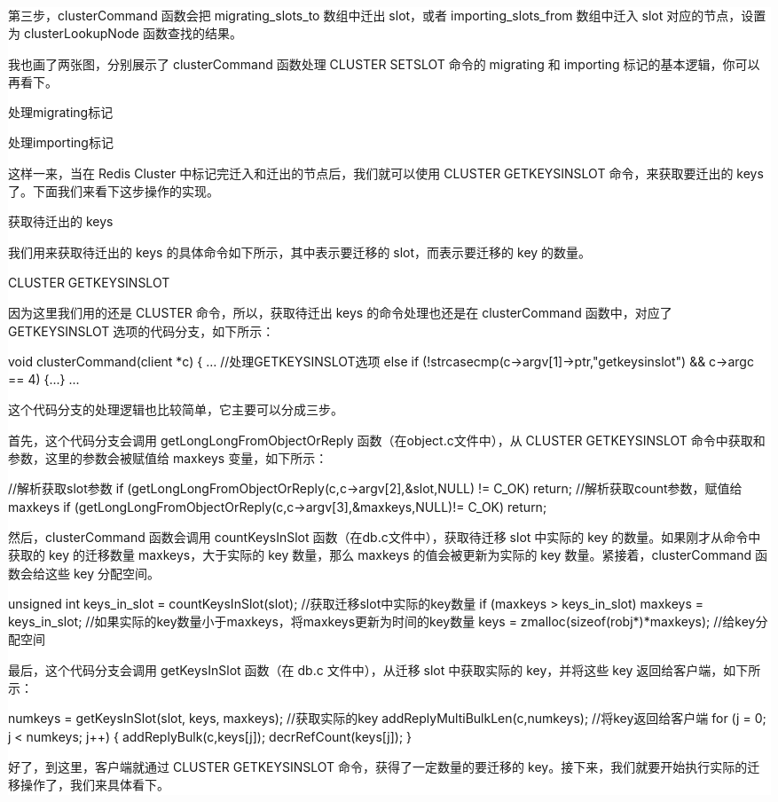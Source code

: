 第三步，clusterCommand 函数会把 migrating_slots_to 数组中迁出 slot，或者 importing_slots_from 数组中迁入 slot 对应的节点，设置为 clusterLookupNode 函数查找的结果。

我也画了两张图，分别展示了 clusterCommand 函数处理 CLUSTER SETSLOT 命令的 migrating 和 importing 标记的基本逻辑，你可以再看下。



处理migrating标记



处理importing标记

这样一来，当在 Redis Cluster 中标记完迁入和迁出的节点后，我们就可以使用 CLUSTER GETKEYSINSLOT 命令，来获取要迁出的 keys 了。下面我们来看下这步操作的实现。

获取待迁出的 keys

我们用来获取待迁出的 keys 的具体命令如下所示，其中表示要迁移的 slot，而表示要迁移的 key 的数量。

CLUSTER  GETKEYSINSLOT  <slot>  <count>


因为这里我们用的还是 CLUSTER 命令，所以，获取待迁出 keys 的命令处理也还是在 clusterCommand 函数中，对应了 GETKEYSINSLOT 选项的代码分支，如下所示：

void clusterCommand(client *c) {
…
//处理GETKEYSINSLOT选项
else if (!strcasecmp(c->argv[1]->ptr,"getkeysinslot") && c->argc == 4) {...}
...


这个代码分支的处理逻辑也比较简单，它主要可以分成三步。

首先，这个代码分支会调用 getLongLongFromObjectOrReply 函数（在object.c文件中），从 CLUSTER GETKEYSINSLOT 命令中获取和参数，这里的参数会被赋值给 maxkeys 变量，如下所示：

//解析获取slot参数
if (getLongLongFromObjectOrReply(c,c->argv[2],&slot,NULL) != C_OK)
      return;
//解析获取count参数，赋值给maxkeys
if (getLongLongFromObjectOrReply(c,c->argv[3],&maxkeys,NULL)!= C_OK)
      return;


然后，clusterCommand 函数会调用 countKeysInSlot 函数（在db.c文件中），获取待迁移 slot 中实际的 key 的数量。如果刚才从命令中获取的 key 的迁移数量 maxkeys，大于实际的 key 数量，那么 maxkeys 的值会被更新为实际的 key 数量。紧接着，clusterCommand 函数会给这些 key 分配空间。

unsigned int keys_in_slot = countKeysInSlot(slot);  //获取迁移slot中实际的key数量
if (maxkeys > keys_in_slot) maxkeys = keys_in_slot; //如果实际的key数量小于maxkeys，将maxkeys更新为时间的key数量
keys = zmalloc(sizeof(robj*)*maxkeys); //给key分配空间


最后，这个代码分支会调用 getKeysInSlot 函数（在 db.c 文件中），从迁移 slot 中获取实际的 key，并将这些 key 返回给客户端，如下所示：

numkeys = getKeysInSlot(slot, keys, maxkeys); //获取实际的key
addReplyMultiBulkLen(c,numkeys); //将key返回给客户端
for (j = 0; j < numkeys; j++) {
     addReplyBulk(c,keys[j]);
     decrRefCount(keys[j]);
}


好了，到这里，客户端就通过 CLUSTER  GETKEYSINSLOT 命令，获得了一定数量的要迁移的 key。接下来，我们就要开始执行实际的迁移操作了，我们来具体看下。
